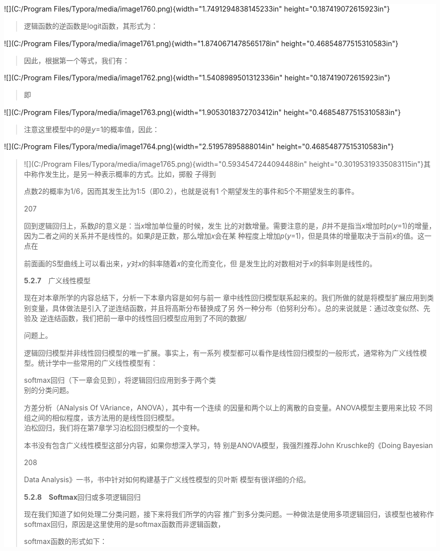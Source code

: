 
![](C:/Program Files/Typora/media/image1760.png){width="1.7491294838145233in" height="0.187419072615923in"}

> 逻辑函数的逆函数是logit函数，其形式为：

![](C:/Program Files/Typora/media/image1761.png){width="1.8740671478565178in" height="0.46854877515310583in"}

> 因此，根据第一个等式，我们有：

![](C:/Program Files/Typora/media/image1762.png){width="1.5408989501312336in" height="0.187419072615923in"}

> 即

![](C:/Program Files/Typora/media/image1763.png){width="1.9053018372703412in" height="0.46854877515310583in"}

> 注意这里模型中的*θ*是*y*=1的概率值，因此：

![](C:/Program Files/Typora/media/image1764.png){width="2.51957895888014in" height="0.46854877515310583in"}

> ![](C:/Program Files/Typora/media/image1765.png){width="0.5934547244094488in" height="0.30195319335083115in"}其中称作发生比，是另一种表示概率的方式。比如，掷骰 子得到
>
> 点数2的概率为1/6，因而其发生比为1:5（即0.2），也就是说有1 个期望发生的事件和5个不期望发生的事件。
>
> 207
>
> 回到逻辑回归上，系数*β*的意义是：当*x*增加单位量的时候，发生 比的对数增量。需要注意的是，*β*并不是指当*x*增加时*p*(*y*=1)的增量， 因为二者之间的关系并不是线性的。如果*β*是正数，那么增加*x*会在某 种程度上增加*p*(*y*=1)，但是具体的增量取决于当前*x*的值。这一点在
>
> 前面画的S型曲线上可以看出来，*y*对*x*的斜率随着*x*的变化而变化，但 是发生比的对数相对于*x*的斜率则是线性的。
>
> **5.2.7**　广义线性模型
>
> 现在对本章所学的内容总结下，分析一下本章内容是如何与前一 章中线性回归模型联系起来的。我们所做的就是将模型扩展应用到类 别变量，具体做法是引入了逆连结函数，并且将高斯分布替换成了另 外一种分布（伯努利分布）。总的来说就是：通过改变似然、先验及 逆连结函数，我们把前一章中的线性回归模型应用到了不同的数据/
>
> 问题上。
>
> 逻辑回归模型并非线性回归模型的唯一扩展。事实上，有一系列 模型都可以看作是线性回归模型的一般形式，通常称为广义线性模 型。统计学中一些常用的广义线性模型有：
>
> softmax回归（下一章会见到），将逻辑回归应用到多于两个类\
> 别的分类问题。
>
> 方差分析（ANalysis Of VAriance，ANOVA），其中有一个连续 的因量和两个以上的离散的自变量。ANOVA模型主要用来比较 不同组之间的相似程度，该方法用的是线性回归模型。\
> 泊松回归，我们将在第7章学习泊松回归模型的一个变种。
>
> 本书没有包含广义线性模型这部分内容，如果你想深入学习，特 别是ANOVA模型，我强烈推荐John Kruschke的《Doing Bayesian
>
> 208
>
> Data Analysis》一书，书中针对如何构建基于广义线性模型的贝叶斯 模型有很详细的介绍。
>
> **5.2.8**　**Softmax**回归或多项逻辑回归
>
> 现在我们知道了如何处理二分类问题，接下来将我们所学的内容 推广到多分类问题。一种做法是使用多项逻辑回归，该模型也被称作 softmax回归，原因是这里使用的是softmax函数而非逻辑函数，
>
> softmax函数的形式如下：
